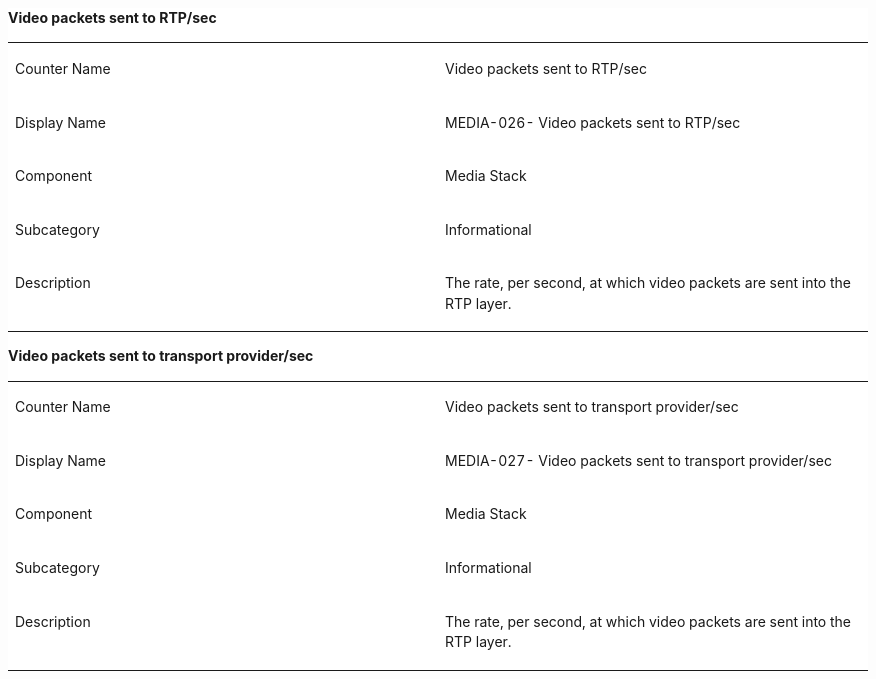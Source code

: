 
**Video packets sent to RTP/sec**

<table>
<colgroup>
<col style="width: 50%" />
<col style="width: 50%" />
</colgroup>
<tbody>
<tr class="odd">
<td><p>Counter Name</p></td>
<td><p>Video packets sent to RTP/sec</p></td>
</tr>
<tr class="even">
<td><p>Display Name</p></td>
<td><p>MEDIA-026- Video packets sent to RTP/sec</p></td>
</tr>
<tr class="odd">
<td><p>Component</p></td>
<td><p>Media Stack</p></td>
</tr>
<tr class="even">
<td><p>Subcategory</p></td>
<td><p>Informational</p></td>
</tr>
<tr class="odd">
<td><p>Description</p></td>
<td><p>The rate, per second, at which video packets are sent into the RTP layer.</p></td>
</tr>
</tbody>
</table>


**Video packets sent to transport provider/sec**

<table>
<colgroup>
<col style="width: 50%" />
<col style="width: 50%" />
</colgroup>
<tbody>
<tr class="odd">
<td><p>Counter Name</p></td>
<td><p>Video packets sent to transport provider/sec</p></td>
</tr>
<tr class="even">
<td><p>Display Name</p></td>
<td><p>MEDIA-027- Video packets sent to transport provider/sec</p></td>
</tr>
<tr class="odd">
<td><p>Component</p></td>
<td><p>Media Stack</p></td>
</tr>
<tr class="even">
<td><p>Subcategory</p></td>
<td><p>Informational</p></td>
</tr>
<tr class="odd">
<td><p>Description</p></td>
<td><p>The rate, per second, at which video packets are sent into the RTP layer.</p></td>
</tr>
</tbody>
</table>
